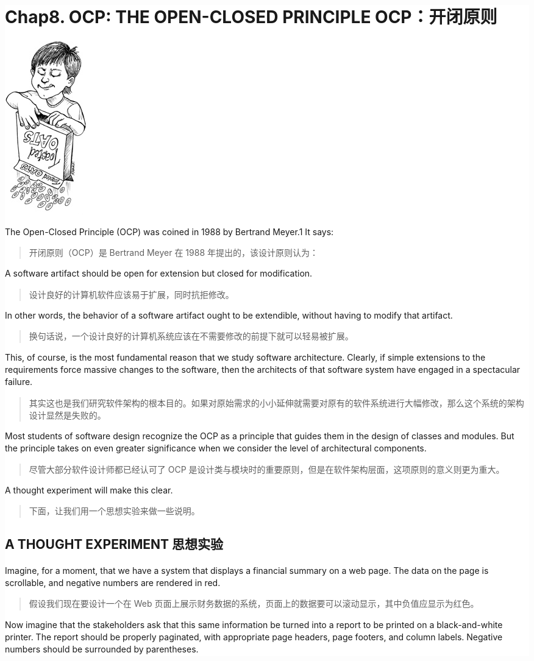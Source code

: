 # Chap8. OCP: THE OPEN-CLOSED PRINCIPLE OCP：开闭原则

![](../un/CH-UN08.jpg)

The Open-Closed Principle (OCP) was coined in 1988 by Bertrand Meyer.1 It says:

> 开闭原则（OCP）是 Bertrand Meyer 在 1988 年提出的，该设计原则认为：

A software artifact should be open for extension but closed for modification.

> 设计良好的计算机软件应该易于扩展，同时抗拒修改。

In other words, the behavior of a software artifact ought to be extendible, without having to modify that artifact.

> 换句话说，一个设计良好的计算机系统应该在不需要修改的前提下就可以轻易被扩展。

This, of course, is the most fundamental reason that we study software architecture. Clearly, if simple extensions to the requirements force massive changes to the software, then the architects of that software system have engaged in a spectacular failure.

> 其实这也是我们研究软件架构的根本目的。如果对原始需求的小小延伸就需要对原有的软件系统进行大幅修改，那么这个系统的架构设计显然是失败的。

Most students of software design recognize the OCP as a principle that guides them in the design of classes and modules. But the principle takes on even greater significance when we consider the level of architectural components.

> 尽管大部分软件设计师都已经认可了 OCP 是设计类与模块时的重要原则，但是在软件架构层面，这项原则的意义则更为重大。

A thought experiment will make this clear.

> 下面，让我们用一个思想实验来做一些说明。

## A THOUGHT EXPERIMENT 思想实验

Imagine, for a moment, that we have a system that displays a financial summary on a web page. The data on the page is scrollable, and negative numbers are rendered in red.

> 假设我们现在要设计一个在 Web 页面上展示财务数据的系统，页面上的数据要可以滚动显示，其中负值应显示为红色。

Now imagine that the stakeholders ask that this same information be turned into a report to be printed on a black-and-white printer. The report should be properly paginated, with appropriate page headers, page footers, and column labels. Negative numbers should be surrounded by parentheses.

